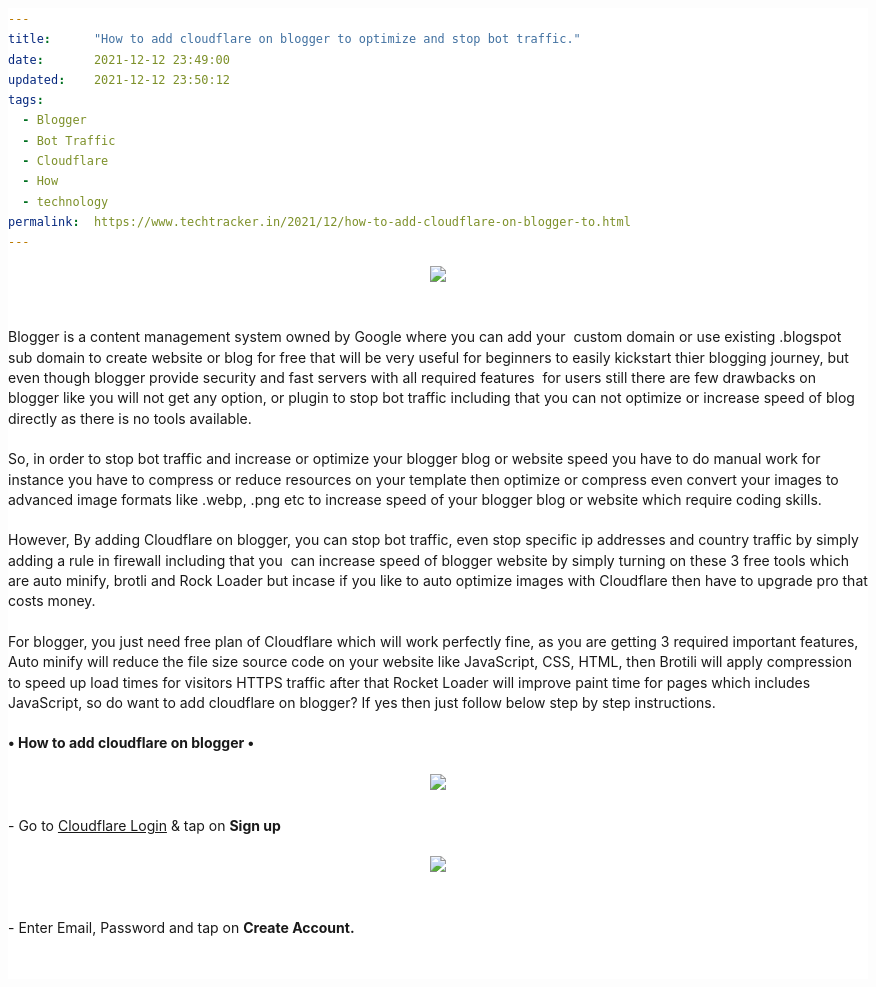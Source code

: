 ```yaml
---
title:		"How to add cloudflare on blogger to optimize and stop bot traffic."
date:		2021-12-12 23:49:00
updated:	2021-12-12 23:50:12
tags: 
  - Blogger
  - Bot Traffic
  - Cloudflare
  - How
  - technology	
permalink:	https://www.techtracker.in/2021/12/how-to-add-cloudflare-on-blogger-to.html
---
```


<div class="separator" style="clear: both; text-align: center;">
  <a href="https://lh3.googleusercontent.com/-y_uhc-WS1xg/YbY9L-RqQwI/AAAAAAAAH2M/LDQE3QTvp1EvOYg0rqYh0buXiGGl5QZVgCNcBGAsYHQ/s1600/1639333164013895-0.png" imageanchor="1" style="margin-left: 1em; margin-right: 1em;">
    <img border="0" src="https://lh3.googleusercontent.com/-y_uhc-WS1xg/YbY9L-RqQwI/AAAAAAAAH2M/LDQE3QTvp1EvOYg0rqYh0buXiGGl5QZVgCNcBGAsYHQ/s1600/1639333164013895-0.png" width="400">
  </a>
</div><div><br></div><div><br></div><div>Blogger is a content management system owned by Google where you can add your&nbsp; custom domain or use existing .blogspot sub domain to create website or blog for free that will be very useful for beginners to easily kickstart thier blogging journey, but even though blogger provide security and fast servers with all required features&nbsp; for users still there are few drawbacks on blogger like you will not get any option, or plugin to stop bot traffic including that you can not optimize or increase speed of blog directly as there is no tools available.</div><div><br></div><div>So, in order to stop bot traffic and increase or optimize your blogger blog or website speed you have to do manual work for instance you have to compress or reduce resources on your template then optimize or compress even convert your images to advanced image formats like .webp, .png etc to increase speed of your blogger blog or website which require coding skills.</div><div><br></div><div>However, By adding Cloudflare on blogger, you can stop bot traffic, even stop specific ip addresses and country traffic by simply adding a rule in firewall including that you&nbsp; can increase speed of blogger website by simply turning on these 3 free tools which are auto minify, brotli and Rock Loader but incase if you like to auto optimize images with Cloudflare then have to upgrade pro that costs money.</div><div><br></div><div>For blogger, you just need free plan of Cloudflare which will work perfectly fine, as you are getting 3 required important features, Auto minify will reduce the file size source code on your website like JavaScript, CSS, HTML, then Brotili will apply compression to speed up load times for visitors HTTPS traffic after that Rocket Loader will improve paint time for pages which includes JavaScript, so do want to add cloudflare on blogger? If yes then just follow below step by step instructions.</div><div><br></div><div><b>• How to add cloudflare on blogger •</b></div><div><br></div><div><div class="separator" style="clear: both; text-align: center;">
  <a href="https://lh3.googleusercontent.com/-VzzxPrZoTyE/YbY9LMvj43I/AAAAAAAAH2I/57hotJQSK0M8ySjQc0zvk8Ej22VgZLNuQCNcBGAsYHQ/s1600/1639333161153900-1.png" imageanchor="1" style="margin-left: 1em; margin-right: 1em;">
    <img border="0" src="https://lh3.googleusercontent.com/-VzzxPrZoTyE/YbY9LMvj43I/AAAAAAAAH2I/57hotJQSK0M8ySjQc0zvk8Ej22VgZLNuQCNcBGAsYHQ/s1600/1639333161153900-1.png" width="400">
  </a>
</div><br></div><div>- Go to <a href="https://dash.cloudflare.com/login">Cloudflare Login</a> &amp; tap on <b>Sign up</b></div><div><b><br></b></div><div><b><div class="separator" style="clear: both; text-align: center;">
  <a href="https://lh3.googleusercontent.com/-1EDgp0Us8Go/YbY9KQ2KANI/AAAAAAAAH2E/rxQJzBX_S8oz5EYeGL7JrSRl2HuI6LS_ACNcBGAsYHQ/s1600/1639333158131660-2.png" imageanchor="1" style="margin-left: 1em; margin-right: 1em;">
    <img border="0" src="https://lh3.googleusercontent.com/-1EDgp0Us8Go/YbY9KQ2KANI/AAAAAAAAH2E/rxQJzBX_S8oz5EYeGL7JrSRl2HuI6LS_ACNcBGAsYHQ/s1600/1639333158131660-2.png" width="400">
  </a>
</div><br></b></div><div><br></div><div>- Enter Email, Password and tap on <b>Create Account.</b></div><div><b><br></b></div><div><b><div class="separator" style="clear: both; text-align: center;">
  <a href="https://lh3.googleusercontent.com/-UUVTg-bGcxc/YbY9Jt65UpI/AAAAAAAAH2A/64pdAqvLMuQmHcUxt1XBSOzqnXEIsaKQQCNcBGAsYHQ/s1600/1639333155357942-3.png" imageanchor="1" style="margin-left: 1em; margin-right: 1em;">
